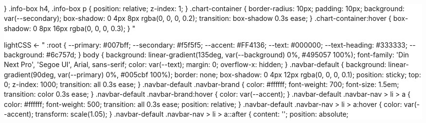   }
  .info-box h4, .info-box p {
    position: relative;
    z-index: 1;
  }
  .chart-container {
    border-radius: 10px;
    padding: 10px;
    background: var(--secondary);
    box-shadow: 0 4px 8px rgba(0, 0, 0, 0.2);
    transition: box-shadow 0.3s ease;
  }
  .chart-container:hover {
    box-shadow: 0 8px 16px rgba(0, 0, 0, 0.3);
  }
"

lightCSS <- "
  :root {
    --primary: #007bff;
    --secondary: #f5f5f5;
    --accent: #FF4136;
    --text: #000000;
    --text-heading: #333333;
    --background: #6c757d;
  }
  body {
    background: linear-gradient(135deg, var(--background) 0%, #495057 100%);
    font-family: 'Din Next Pro', 'Segoe UI', Arial, sans-serif;
    color: var(--text);
    margin: 0;
    overflow-x: hidden;
  }
  .navbar-default {
    background: linear-gradient(90deg, var(--primary) 0%, #005cbf 100%);
    border: none;
    box-shadow: 0 4px 12px rgba(0, 0, 0, 0.1);
    position: sticky;
    top: 0;
    z-index: 1000;
    transition: all 0.3s ease;
  }
  .navbar-default .navbar-brand {
    color: #ffffff;
    font-weight: 700;
    font-size: 1.5em;
    transition: color 0.3s ease;
  }
  .navbar-default .navbar-brand:hover {
    color: var(--accent);
  }
  .navbar-default .navbar-nav > li > a {
    color: #ffffff;
    font-weight: 500;
    transition: all 0.3s ease;
    position: relative;
  }
  .navbar-default .navbar-nav > li > a:hover {
    color: var(--accent);
    transform: scale(1.05);
  }
  .navbar-default .navbar-nav > li > a::after {
    content: '';
    position: absolute;